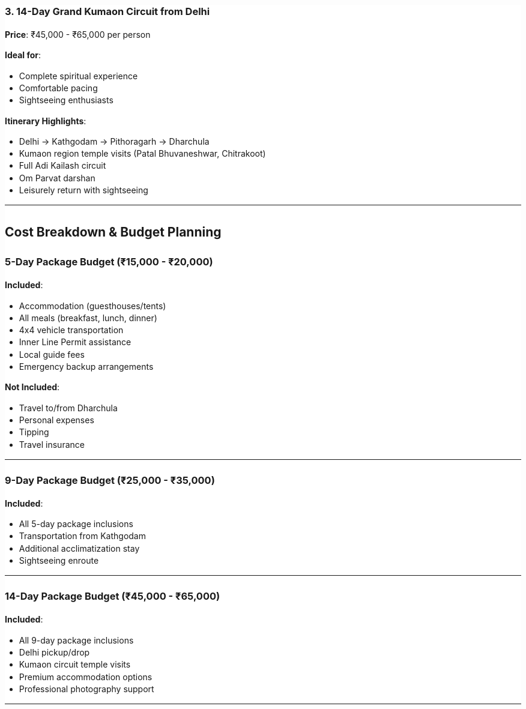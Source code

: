 ### 3. 14-Day Grand Kumaon Circuit from Delhi
**Price**: ₹45,000 - ₹65,000 per person

**Ideal for**:
- Complete spiritual experience
- Comfortable pacing
- Sightseeing enthusiasts

**Itinerary Highlights**:
- Delhi → Kathgodam → Pithoragarh → Dharchula
- Kumaon region temple visits (Patal Bhuvaneshwar, Chitrakoot)
- Full Adi Kailash circuit
- Om Parvat darshan
- Leisurely return with sightseeing

---

## Cost Breakdown & Budget Planning

### 5-Day Package Budget (₹15,000 - ₹20,000)

**Included**:
- Accommodation (guesthouses/tents)
- All meals (breakfast, lunch, dinner)
- 4x4 vehicle transportation
- Inner Line Permit assistance
- Local guide fees
- Emergency backup arrangements

**Not Included**:
- Travel to/from Dharchula
- Personal expenses
- Tipping
- Travel insurance

---

### 9-Day Package Budget (₹25,000 - ₹35,000)

**Included**:
- All 5-day package inclusions
- Transportation from Kathgodam
- Additional acclimatization stay
- Sightseeing enroute

---

### 14-Day Package Budget (₹45,000 - ₹65,000)

**Included**:
- All 9-day package inclusions
- Delhi pickup/drop
- Kumaon circuit temple visits
- Premium accommodation options
- Professional photography support

---